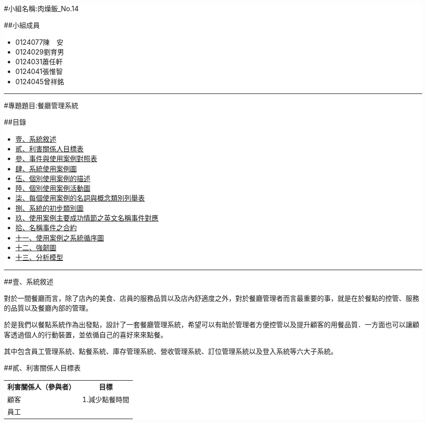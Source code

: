 #小組名稱:肉燥飯_No.14

##小組成員

- 0124077陳　安
- 0124029劉育男
- 0124031蕭任軒
- 0124041張惟智
- 0124045曾祥銘


---

#專題題目:餐廳管理系統

##<a name="Contents"/>目錄

* [壹、系統敘述](#1)
* [貳、利害關係人目標表](#2)
* [參、事件與使用案例對照表](#3)
* [肆、系統使用案例圖](#4)
* [伍、個別使用案例的描述](#5)
* [陸、個別使用案例活動圖](#6)
* [柒、每個使用案例的名詞與概念類別列舉表](#7)
* [捌、系統的初步類別圖](#8)
* [玖、使用案例主要成功情節之英文名稱事件對應](#9)
* [拾、名稱事件之合約](#10)
* [十一、使用案例之系統循序圖](#11)
* [十二、強韌圖](#12)
* [十三、分析模型](#13)

---

##<a name="1"/>壹、系統敘述

對於一間餐廳而言，除了店內的美食、店員的服務品質以及店內舒適度之外，對於餐廳管理者而言最重要的事，就是在於餐點的控管、服務的品質以及餐廳內部的管理。

於是我們以餐點系統作為出發點，設計了一套餐廳管理系統，希望可以有助於管理者方便控管以及提升顧客的用餐品質．一方面也可以讓顧客透過個人的行動裝置，並依循自己的喜好來來點餐。

其中包含員工管理系統、點餐系統、庫存管理系統、營收管理系統、訂位管理系統以及登入系統等六大子系統。




##<a name ="2"/>貳、利害關係人目標表

<table border="0">
  <tr>
    <th>利害關係人（參與者）</th>
    <th>目標</th>
  </tr>
  <tr>
    <td>顧客</td>
    <td>
      1.減少點餐時間</td>
  </tr>
  <tr>
    <td>員工</td>
    <td>
      